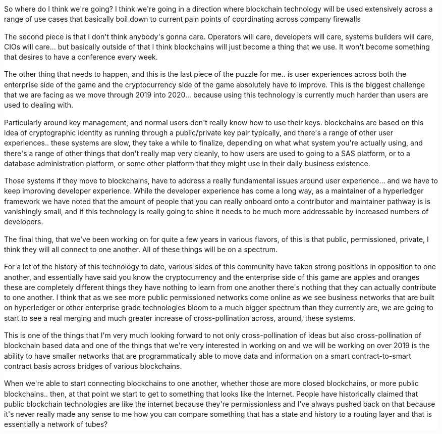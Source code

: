 So where do I think we're going? I think we're going in a direction where blockchain technology will be used extensively across a range of use cases that basically boil down to current pain points of coordinating across company firewalls 

The second piece is that I don't think anybody's gonna care. Operators will care, developers will care, systems builders will care, CIOs will care... but basically outside of that I think blockchains will just become a thing that we use. It won't become something that desires to have a conference every week.

The other thing that needs to happen, and this is the last piece of the puzzle for me.. is user experiences across both the enterprise side of the game and the cryptocurrency side of the game absolutely have to improve. This is the biggest challenge that we are facing as we move through 2019 into 2020... because using this technology is currently much harder than users are used to dealing with. 

Particularly around key management, and normal users don't really know how to use their keys. blockchains are based on this idea of cryptographic identity as running through a public/private key pair typically, and there's a range of other user experiences.. these systems are slow, they take a while to finalize, depending on what what system you're actually using, and there's a range of other things that don't really map very cleanly, to how users are used to going to a SAS platform, or to a database administration platform, or some other platform that they might use in their daily business existence. 

Those systems if they move to blockchains, have to address a really fundamental issues around user experience... and we have to keep improving developer experience. While the developer experience has come a long way, as a maintainer of a hyperledger framework we have noted that the amount of people that you can really onboard onto a contributor and maintainer pathway is is vanishingly small, and if this technology is really going to shine it needs to be much more addressable by increased numbers of developers.

The final thing, that we've been working on for quite a few years in various flavors, of this is that public, permissioned, private, I think they will all connect to one another. All of these things will be on a spectrum. 

For a lot of the history of this technology to date, various sides of this community have taken strong positions in opposition to one another, and essentially have said you know the cryptocurrency and the enterprise side of this game are apples and oranges these are completely different things they have nothing to learn from one another there's nothing that they can actually contribute to one another. I think that as we see more public permissioned networks come online as we see business networks that are built on hyperledger or other enterprise grade technologies bloom to a much bigger spectrum than they currently are, we are going to start to see a real merging and much greater increase of cross-pollination across, around, these systems.

This is one of the things that I'm very much looking forward to not only cross-pollination of ideas but also cross-pollination of blockchain based data and one of the things that we're very interested in working on and we will be working on over 2019 is the ability to have smaller networks that are programmatically able to move data and information on a smart contract-to-smart contract basis across bridges of various blockchains. 

When we're able to start connecting blockchains to one another, whether those are more closed blockchains, or more public blockchains.. then, at that point we start to get to something that looks like the Internet. People have historically claimed that public blockchain technologies are like the internet because they're permissionless and I've always pushed back on that because it's never really made any sense to me how you can compare something that has a state and history to a routing layer and that is essentially a network of tubes? 
